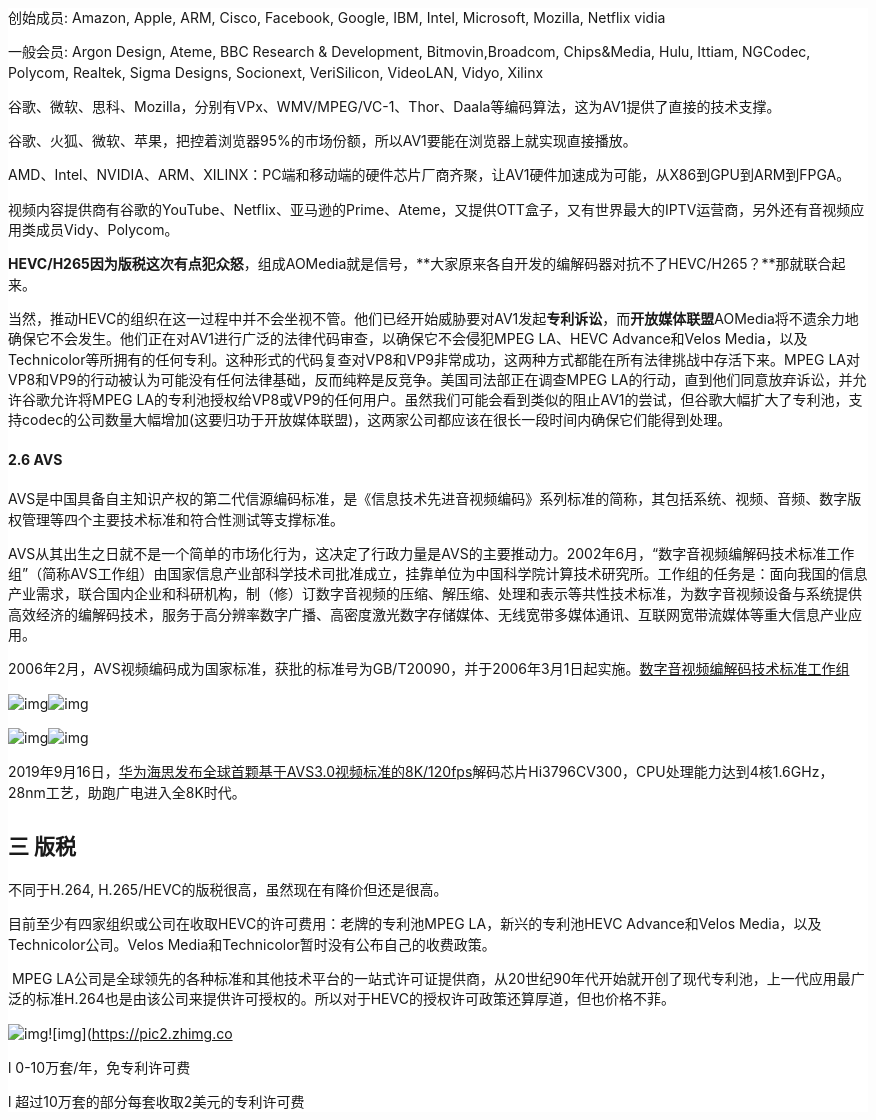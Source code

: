 创始成员: Amazon, Apple, ARM, Cisco, Facebook, Google, IBM, Intel, Microsoft, Mozilla, Netflix vidia

一般会员: Argon Design, Ateme, BBC Research & Development, Bitmovin,Broadcom, Chips&Media, Hulu, Ittiam, NGCodec, Polycom, Realtek, Sigma Designs, Socionext, VeriSilicon, VideoLAN, Vidyo, Xilinx     

谷歌、微软、思科、Mozilla，分别有VPx、WMV/MPEG/VC-1、Thor、Daala等编码算法，这为AV1提供了直接的技术支撑。

谷歌、火狐、微软、苹果，把控着浏览器95%的市场份额，所以AV1要能在浏览器上就实现直接播放。

AMD、Intel、NVIDIA、ARM、XILINX：PC端和移动端的硬件芯片厂商齐聚，让AV1硬件加速成为可能，从X86到GPU到ARM到FPGA。

视频内容提供商有谷歌的YouTube、Netflix、亚马逊的Prime、Ateme，又提供OTT盒子，又有世界最大的IPTV运营商，另外还有音视频应用类成员Vidy、Polycom。

**HEVC/H265因为版税这次有点犯众怒**，组成AOMedia就是信号，**大家原来各自开发的编解码器对抗不了HEVC/H265？**那就联合起来。

   当然，推动HEVC的组织在这一过程中并不会坐视不管。他们已经开始威胁要对AV1发起**专利诉讼**，而**开放媒体联盟**AOMedia将不遗余力地确保它不会发生。他们正在对AV1进行广泛的法律代码审查，以确保它不会侵犯MPEG LA、HEVC Advance和Velos Media，以及Technicolor等所拥有的任何专利。这种形式的代码复查对VP8和VP9非常成功，这两种方式都能在所有法律挑战中存活下来。MPEG LA对VP8和VP9的行动被认为可能没有任何法律基础，反而纯粹是反竞争。美国司法部正在调查MPEG LA的行动，直到他们同意放弃诉讼，并允许谷歌允许将MPEG LA的专利池授权给VP8或VP9的任何用户。虽然我们可能会看到类似的阻止AV1的尝试，但谷歌大幅扩大了专利池，支持codec的公司数量大幅增加(这要归功于开放媒体联盟)，这两家公司都应该在很长一段时间内确保它们能得到处理。



#### **2.6 AVS**

AVS是中国具备自主知识产权的第二代信源编码标准，是《信息技术先进音视频编码》系列标准的简称，其包括系统、视频、音频、数字版权管理等四个主要技术标准和符合性测试等支撑标准。

AVS从其出生之日就不是一个简单的市场化行为，这决定了行政力量是AVS的主要推动力。2002年6月，“数字音视频编解码技术标准工作组”（简称AVS工作组）由国家信息产业部科学技术司批准成立，挂靠单位为中国科学院计算技术研究所。工作组的任务是：面向我国的信息产业需求，联合国内企业和科研机构，制（修）订数字音视频的压缩、解压缩、处理和表示等共性技术标准，为数字音视频设备与系统提供高效经济的编解码技术，服务于高分辨率数字广播、高密度激光数字存储媒体、无线宽带多媒体通讯、互联网宽带流媒体等重大信息产业应用。

2006年2月，AVS视频编码成为国家标准，获批的标准号为GB/T20090，并于2006年3月1日起实施。[数字音视频编解码技术标准工作组](https://link.zhihu.com/?target=http%3A//www.avs.org.cn/)

![img](https://gitee.com/lalalaxiaowifi/pictures/raw/master/%20image/20211229093636.jpeg)![img](https://pic4.zhimg.com/80/v2-5a0997e833157c3a273555fa8ea2b362_hd.jpg)

![img](https://gitee.com/lalalaxiaowifi/pictures/raw/master/%20image/20211229093642.jpeg)![img](https://pic4.zhimg.com/80/v2-2ebe43372acdb17c6e8a3e17a930e10b_hd.jpg)

2019年9月16日，[华为海思发布全球首颗基于AVS3.0视频标准的8K/120fps]( https://www.ithome.com/0/445/290.htm )解码芯片Hi3796CV300，CPU处理能力达到4核1.6GHz，28nm工艺，助跑广电进入全8K时代。



## 三  版税

不同于H.264, H.265/HEVC的版税很高，虽然现在有降价但还是很高。

目前至少有四家组织或公司在收取HEVC的许可费用：老牌的专利池MPEG LA，新兴的专利池HEVC Advance和Velos Media，以及Technicolor公司。Velos Media和Technicolor暂时没有公布自己的收费政策。

​    MPEG LA公司是全球领先的各种标准和其他技术平台的一站式许可证提供商，从20世纪90年代开始就开创了现代专利池，上一代应用最广泛的标准H.264也是由该公司来提供许可授权的。所以对于HEVC的授权许可政策还算厚道，但也价格不菲。  

![img](https://gitee.com/lalalaxiaowifi/pictures/raw/master/%20image/20211229093645.jpeg)![img](https://pic2.zhimg.co

l 0-10万套/年，免专利许可费

l 超过10万套的部分每套收取2美元的专利许可费
